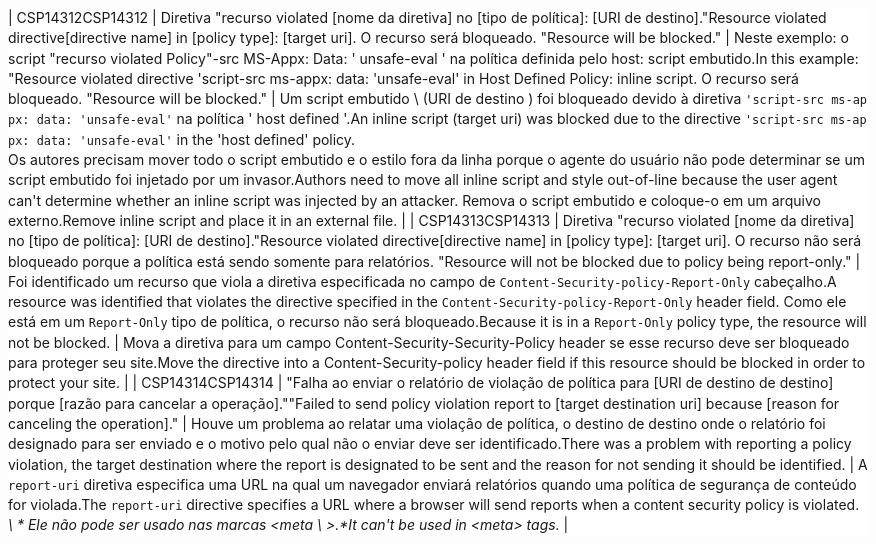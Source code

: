 | <span data-ttu-id="1fd3a-206">CSP14312</span><span class="sxs-lookup"><span data-stu-id="1fd3a-206">CSP14312</span></span> | <span data-ttu-id="1fd3a-207">Diretiva "recurso violated [nome da diretiva] no [tipo de política]: [URI de destino].</span><span class="sxs-lookup"><span data-stu-id="1fd3a-207">"Resource violated directive[directive name] in [policy type]: [target uri].</span></span>  <span data-ttu-id="1fd3a-208">O recurso será bloqueado. "</span><span class="sxs-lookup"><span data-stu-id="1fd3a-208">Resource will be blocked."</span></span> | <span data-ttu-id="1fd3a-209">Neste exemplo: o script "recurso violated Policy"-src MS-Appx: Data: ' unsafe-eval ' na política definida pelo host: script embutido.</span><span class="sxs-lookup"><span data-stu-id="1fd3a-209">In this example: "Resource violated directive 'script-src ms-appx: data: 'unsafe-eval' in Host Defined Policy: inline script.</span></span>  <span data-ttu-id="1fd3a-210">O recurso será bloqueado. "</span><span class="sxs-lookup"><span data-stu-id="1fd3a-210">Resource will be blocked."</span></span> | <span data-ttu-id="1fd3a-211">Um script embutido \ (URI de destino \) foi bloqueado devido à diretiva `'script-src ms-appx: data: 'unsafe-eval'` na política ' host defined '.</span><span class="sxs-lookup"><span data-stu-id="1fd3a-211">An inline script \(target uri\) was blocked due to the directive `'script-src ms-appx: data: 'unsafe-eval'` in the 'host defined' policy.</span></span>  <br /> <span data-ttu-id="1fd3a-212">Os autores precisam mover todo o script embutido e o estilo fora da linha porque o agente do usuário não pode determinar se um script embutido foi injetado por um invasor.</span><span class="sxs-lookup"><span data-stu-id="1fd3a-212">Authors need to move all inline script and style out-of-line because the user agent can't determine whether an inline script was injected by an attacker.</span></span>  <span data-ttu-id="1fd3a-213">Remova o script embutido e coloque-o em um arquivo externo.</span><span class="sxs-lookup"><span data-stu-id="1fd3a-213">Remove inline script and place it in an external file.</span></span>  |
| <span data-ttu-id="1fd3a-214">CSP14313</span><span class="sxs-lookup"><span data-stu-id="1fd3a-214">CSP14313</span></span> | <span data-ttu-id="1fd3a-215">Diretiva "recurso violated [nome da diretiva] no [tipo de política]: [URI de destino].</span><span class="sxs-lookup"><span data-stu-id="1fd3a-215">"Resource violated directive[directive name] in [policy type]: [target uri].</span></span>  <span data-ttu-id="1fd3a-216">O recurso não será bloqueado porque a política está sendo somente para relatórios. "</span><span class="sxs-lookup"><span data-stu-id="1fd3a-216">Resource will not be blocked due to policy being report-only."</span></span> | <span data-ttu-id="1fd3a-217">Foi identificado um recurso que viola a diretiva especificada no campo de `Content-Security-policy-Report-Only` cabeçalho.</span><span class="sxs-lookup"><span data-stu-id="1fd3a-217">A resource was identified that violates the directive specified in the `Content-Security-policy-Report-Only` header field.</span></span>  <span data-ttu-id="1fd3a-218">Como ele está em um `Report-Only` tipo de política, o recurso não será bloqueado.</span><span class="sxs-lookup"><span data-stu-id="1fd3a-218">Because it is in a `Report-Only` policy type, the resource will not be blocked.</span></span>  | <span data-ttu-id="1fd3a-219">Mova a diretiva para um campo Content-Security-Security-Policy header se esse recurso deve ser bloqueado para proteger seu site.</span><span class="sxs-lookup"><span data-stu-id="1fd3a-219">Move the directive into a Content-Security-policy header field if this resource should be blocked in order to protect your site.</span></span>  |
| <span data-ttu-id="1fd3a-220">CSP14314</span><span class="sxs-lookup"><span data-stu-id="1fd3a-220">CSP14314</span></span> | <span data-ttu-id="1fd3a-221">"Falha ao enviar o relatório de violação de política para [URI de destino de destino] porque [razão para cancelar a operação]."</span><span class="sxs-lookup"><span data-stu-id="1fd3a-221">"Failed to send policy violation report to [target destination uri] because [reason for canceling the operation]."</span></span> | <span data-ttu-id="1fd3a-222">Houve um problema ao relatar uma violação de política, o destino de destino onde o relatório foi designado para ser enviado e o motivo pelo qual não o enviar deve ser identificado.</span><span class="sxs-lookup"><span data-stu-id="1fd3a-222">There was a problem with reporting a policy violation, the target destination where the report is designated to be sent and the reason for not sending it should be identified.</span></span>  | <span data-ttu-id="1fd3a-223">A `report-uri` diretiva especifica uma URL na qual um navegador enviará relatórios quando uma política de segurança de conteúdo for violada.</span><span class="sxs-lookup"><span data-stu-id="1fd3a-223">The `report-uri` directive specifies a URL where a browser will send reports when a content security policy is violated.</span></span>  *<span data-ttu-id="1fd3a-224">\ \* Ele não pode ser usado nas marcas <meta \ >.</span><span class="sxs-lookup"><span data-stu-id="1fd3a-224">\*It can't be used in \<meta\> tags.</span></span>* |